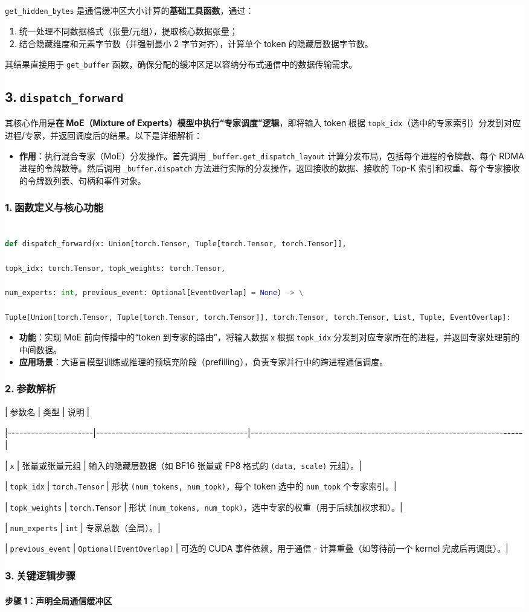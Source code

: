 `get_hidden_bytes` 是通信缓冲区大小计算的**基础工具函数**，通过：

1. 统一处理不同数据格式（张量/元组），提取核心数据张量；
2. 结合隐藏维度和元素字节数（并强制最小 2 字节对齐），计算单个 token 的隐藏层数据字节数。

其结果直接用于 `get_buffer` 函数，确保分配的缓冲区足以容纳分布式通信中的数据传输需求。

## 3. `dispatch_forward`

其核心作用是**在 MoE（Mixture of Experts）模型中执行“专家调度”逻辑**，即将输入 token 根据 `topk_idx`（选中的专家索引）分发到对应进程/专家，并返回调度后的结果。以下是详细解析：

- **作用**：执行混合专家（MoE）分发操作。首先调用 `_buffer.get_dispatch_layout` 计算分发布局，包括每个进程的令牌数、每个 RDMA 进程的令牌数等。然后调用 `_buffer.dispatch` 方法进行实际的分发操作，返回接收的数据、接收的 Top-K 索引和权重、每个专家接收的令牌数列表、句柄和事件对象。

### **1. 函数定义与核心功能**

```python

def dispatch_forward(x: Union[torch.Tensor, Tuple[torch.Tensor, torch.Tensor]],

topk_idx: torch.Tensor, topk_weights: torch.Tensor,

num_experts: int, previous_event: Optional[EventOverlap] = None) -> \

Tuple[Union[torch.Tensor, Tuple[torch.Tensor, torch.Tensor]], torch.Tensor, torch.Tensor, List, Tuple, EventOverlap]:

```

- **功能**：实现 MoE 前向传播中的“token 到专家的路由”，将输入数据 `x` 根据 `topk_idx` 分发到对应专家所在的进程，并返回专家处理前的中间数据。
- **应用场景**：大语言模型训练或推理的预填充阶段（prefilling），负责专家并行中的跨进程通信调度。

### **2. 参数解析**

| 参数名 | 类型 | 说明 |

|----------------------|---------------------------------------|----------------------------------------------------------------------|

| `x` | 张量或张量元组 | 输入的隐藏层数据（如 BF16 张量或 FP8 格式的 `(data, scale)` 元组）。|

| `topk_idx` | `torch.Tensor` | 形状 `(num_tokens, num_topk)`，每个 token 选中的 `num_topk` 个专家索引。|

| `topk_weights` | `torch.Tensor` | 形状 `(num_tokens, num_topk)`，选中专家的权重（用于后续加权求和）。|

| `num_experts` | `int` | 专家总数（全局）。|

| `previous_event` | `Optional[EventOverlap]` | 可选的 CUDA 事件依赖，用于通信 - 计算重叠（如等待前一个 kernel 完成后再调度）。|

### **3. 关键逻辑步骤**

#### **步骤 1：声明全局通信缓冲区**
